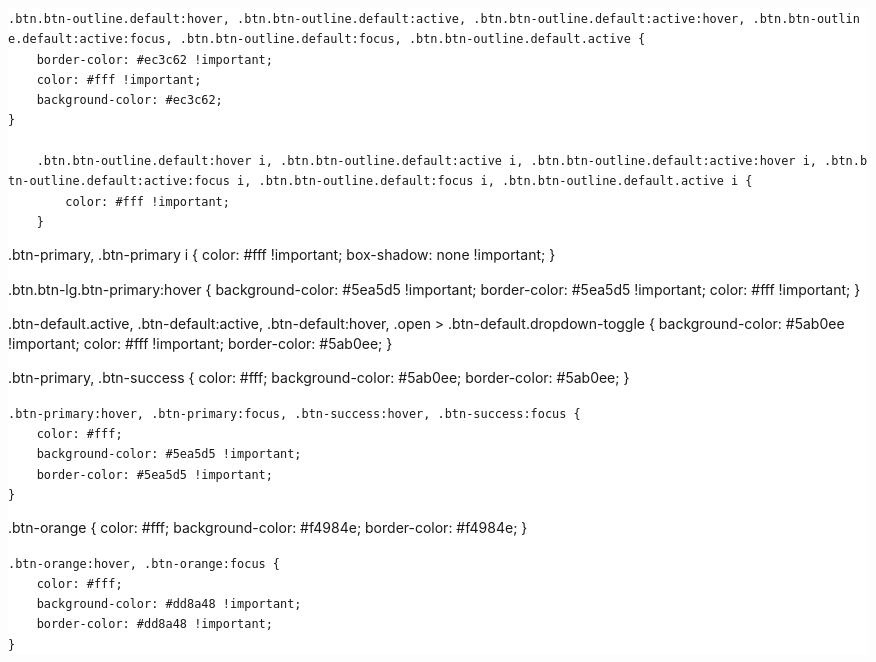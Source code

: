     .btn.btn-outline.default:hover, .btn.btn-outline.default:active, .btn.btn-outline.default:active:hover, .btn.btn-outline.default:active:focus, .btn.btn-outline.default:focus, .btn.btn-outline.default.active {
        border-color: #ec3c62 !important;
        color: #fff !important;
        background-color: #ec3c62;
    }

        .btn.btn-outline.default:hover i, .btn.btn-outline.default:active i, .btn.btn-outline.default:active:hover i, .btn.btn-outline.default:active:focus i, .btn.btn-outline.default:focus i, .btn.btn-outline.default.active i {
            color: #fff !important;
        }


.btn-primary, .btn-primary i {
    color: #fff !important;
    box-shadow: none !important;
}

.btn.btn-lg.btn-primary:hover {
    background-color: #5ea5d5 !important;
    border-color: #5ea5d5 !important;
    color: #fff !important;
}

.btn-default.active, .btn-default:active, .btn-default:hover, .open > .btn-default.dropdown-toggle {
    background-color: #5ab0ee !important;
    color: #fff !important;
    border-color: #5ab0ee;
}



.btn-primary, .btn-success {
    color: #fff;
    background-color: #5ab0ee;
    border-color: #5ab0ee;
}

    .btn-primary:hover, .btn-primary:focus, .btn-success:hover, .btn-success:focus {
        color: #fff;
        background-color: #5ea5d5 !important;
        border-color: #5ea5d5 !important;
    }

.btn-orange {
    color: #fff;
    background-color: #f4984e;
    border-color: #f4984e;
}

    .btn-orange:hover, .btn-orange:focus {
        color: #fff;
        background-color: #dd8a48 !important;
        border-color: #dd8a48 !important;
    }
